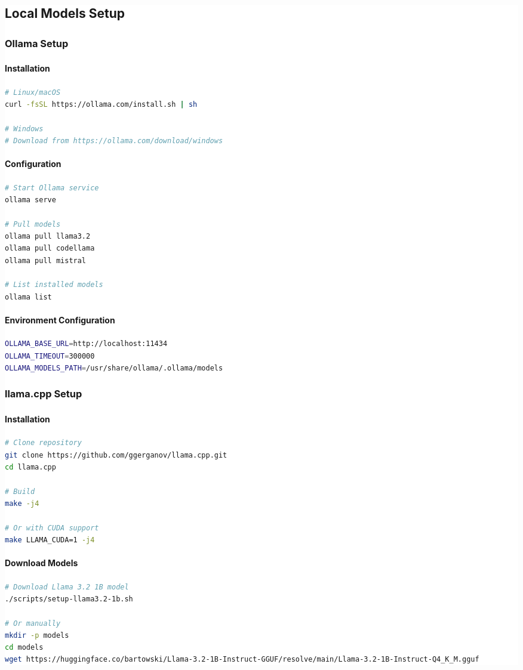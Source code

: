 ## Local Models Setup

### Ollama Setup

#### Installation
```bash
# Linux/macOS
curl -fsSL https://ollama.com/install.sh | sh

# Windows
# Download from https://ollama.com/download/windows
```

#### Configuration
```bash
# Start Ollama service
ollama serve

# Pull models
ollama pull llama3.2
ollama pull codellama
ollama pull mistral

# List installed models
ollama list
```

#### Environment Configuration
```bash
OLLAMA_BASE_URL=http://localhost:11434
OLLAMA_TIMEOUT=300000
OLLAMA_MODELS_PATH=/usr/share/ollama/.ollama/models
```

### llama.cpp Setup

#### Installation
```bash
# Clone repository
git clone https://github.com/ggerganov/llama.cpp.git
cd llama.cpp

# Build
make -j4

# Or with CUDA support
make LLAMA_CUDA=1 -j4
```

#### Download Models
```bash
# Download Llama 3.2 1B model
./scripts/setup-llama3.2-1b.sh

# Or manually
mkdir -p models
cd models
wget https://huggingface.co/bartowski/Llama-3.2-1B-Instruct-GGUF/resolve/main/Llama-3.2-1B-Instruct-Q4_K_M.gguf
```
